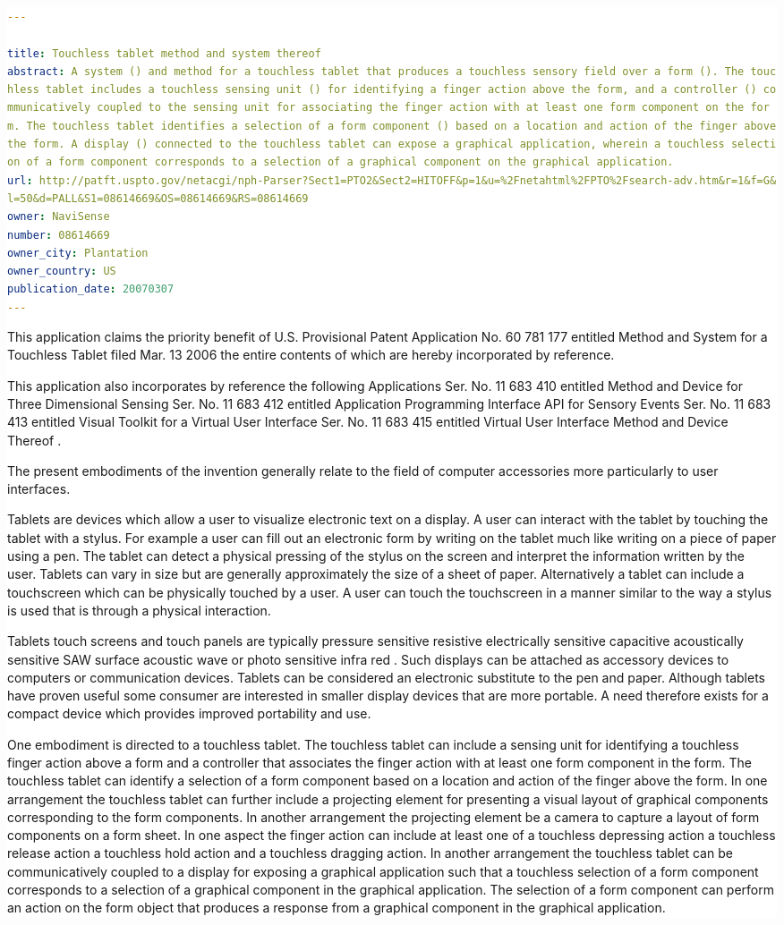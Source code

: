 ```yaml
---

title: Touchless tablet method and system thereof
abstract: A system () and method for a touchless tablet that produces a touchless sensory field over a form (). The touchless tablet includes a touchless sensing unit () for identifying a finger action above the form, and a controller () communicatively coupled to the sensing unit for associating the finger action with at least one form component on the form. The touchless tablet identifies a selection of a form component () based on a location and action of the finger above the form. A display () connected to the touchless tablet can expose a graphical application, wherein a touchless selection of a form component corresponds to a selection of a graphical component on the graphical application.
url: http://patft.uspto.gov/netacgi/nph-Parser?Sect1=PTO2&Sect2=HITOFF&p=1&u=%2Fnetahtml%2FPTO%2Fsearch-adv.htm&r=1&f=G&l=50&d=PALL&S1=08614669&OS=08614669&RS=08614669
owner: NaviSense
number: 08614669
owner_city: Plantation
owner_country: US
publication_date: 20070307
---
```

This application claims the priority benefit of U.S. Provisional Patent Application No. 60 781 177 entitled Method and System for a Touchless Tablet filed Mar. 13 2006 the entire contents of which are hereby incorporated by reference.

This application also incorporates by reference the following Applications Ser. No. 11 683 410 entitled Method and Device for Three Dimensional Sensing Ser. No. 11 683 412 entitled Application Programming Interface API for Sensory Events Ser. No. 11 683 413 entitled Visual Toolkit for a Virtual User Interface Ser. No. 11 683 415 entitled Virtual User Interface Method and Device Thereof .

The present embodiments of the invention generally relate to the field of computer accessories more particularly to user interfaces.

Tablets are devices which allow a user to visualize electronic text on a display. A user can interact with the tablet by touching the tablet with a stylus. For example a user can fill out an electronic form by writing on the tablet much like writing on a piece of paper using a pen. The tablet can detect a physical pressing of the stylus on the screen and interpret the information written by the user. Tablets can vary in size but are generally approximately the size of a sheet of paper. Alternatively a tablet can include a touchscreen which can be physically touched by a user. A user can touch the touchscreen in a manner similar to the way a stylus is used that is through a physical interaction.

Tablets touch screens and touch panels are typically pressure sensitive resistive electrically sensitive capacitive acoustically sensitive SAW surface acoustic wave or photo sensitive infra red . Such displays can be attached as accessory devices to computers or communication devices. Tablets can be considered an electronic substitute to the pen and paper. Although tablets have proven useful some consumer are interested in smaller display devices that are more portable. A need therefore exists for a compact device which provides improved portability and use.

One embodiment is directed to a touchless tablet. The touchless tablet can include a sensing unit for identifying a touchless finger action above a form and a controller that associates the finger action with at least one form component in the form. The touchless tablet can identify a selection of a form component based on a location and action of the finger above the form. In one arrangement the touchless tablet can further include a projecting element for presenting a visual layout of graphical components corresponding to the form components. In another arrangement the projecting element be a camera to capture a layout of form components on a form sheet. In one aspect the finger action can include at least one of a touchless depressing action a touchless release action a touchless hold action and a touchless dragging action. In another arrangement the touchless tablet can be communicatively coupled to a display for exposing a graphical application such that a touchless selection of a form component corresponds to a selection of a graphical component in the graphical application. The selection of a form component can perform an action on the form object that produces a response from a graphical component in the graphical application.
